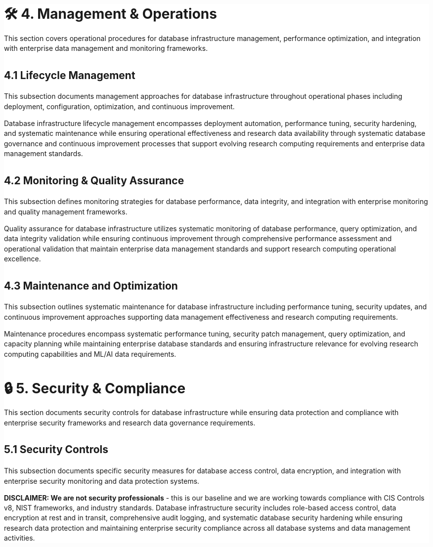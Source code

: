 # 🛠️ **4. Management & Operations**

This section covers operational procedures for database infrastructure management, performance optimization, and integration with enterprise data management and monitoring frameworks.

## **4.1 Lifecycle Management**

This subsection documents management approaches for database infrastructure throughout operational phases including deployment, configuration, optimization, and continuous improvement.

Database infrastructure lifecycle management encompasses deployment automation, performance tuning, security hardening, and systematic maintenance while ensuring operational effectiveness and research data availability through systematic database governance and continuous improvement processes that support evolving research computing requirements and enterprise data management standards.

## **4.2 Monitoring & Quality Assurance**

This subsection defines monitoring strategies for database performance, data integrity, and integration with enterprise monitoring and quality management frameworks.

Quality assurance for database infrastructure utilizes systematic monitoring of database performance, query optimization, and data integrity validation while ensuring continuous improvement through comprehensive performance assessment and operational validation that maintain enterprise data management standards and support research computing operational excellence.

## **4.3 Maintenance and Optimization**

This subsection outlines systematic maintenance for database infrastructure including performance tuning, security updates, and continuous improvement approaches supporting data management effectiveness and research computing requirements.

Maintenance procedures encompass systematic performance tuning, security patch management, query optimization, and capacity planning while maintaining enterprise database standards and ensuring infrastructure relevance for evolving research computing capabilities and ML/AI data requirements.

# 🔒 **5. Security & Compliance**

This section documents security controls for database infrastructure while ensuring data protection and compliance with enterprise security frameworks and research data governance requirements.

## **5.1 Security Controls**

This subsection documents specific security measures for database access control, data encryption, and integration with enterprise security monitoring and data protection systems.

**DISCLAIMER: We are not security professionals** - this is our baseline and we are working towards compliance with CIS Controls v8, NIST frameworks, and industry standards. Database infrastructure security includes role-based access control, data encryption at rest and in transit, comprehensive audit logging, and systematic database security hardening while ensuring research data protection and maintaining enterprise security compliance across all database systems and data management activities.
